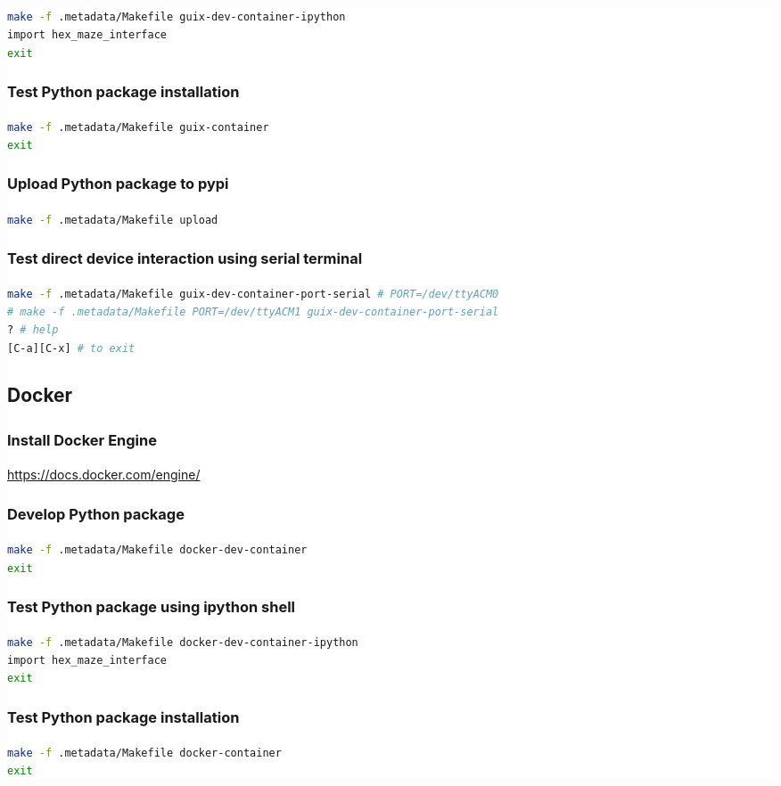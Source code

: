 ```sh
make -f .metadata/Makefile guix-dev-container-ipython
import hex_maze_interface
exit
```


### Test Python package installation

```sh
make -f .metadata/Makefile guix-container
exit
```


### Upload Python package to pypi

```sh
make -f .metadata/Makefile upload
```


### Test direct device interaction using serial terminal

```sh
make -f .metadata/Makefile guix-dev-container-port-serial # PORT=/dev/ttyACM0
# make -f .metadata/Makefile PORT=/dev/ttyACM1 guix-dev-container-port-serial
? # help
[C-a][C-x] # to exit
```


## Docker


### Install Docker Engine

<https://docs.docker.com/engine/>


### Develop Python package

```sh
make -f .metadata/Makefile docker-dev-container
exit
```


### Test Python package using ipython shell

```sh
make -f .metadata/Makefile docker-dev-container-ipython
import hex_maze_interface
exit
```


### Test Python package installation

```sh
make -f .metadata/Makefile docker-container
exit
```
